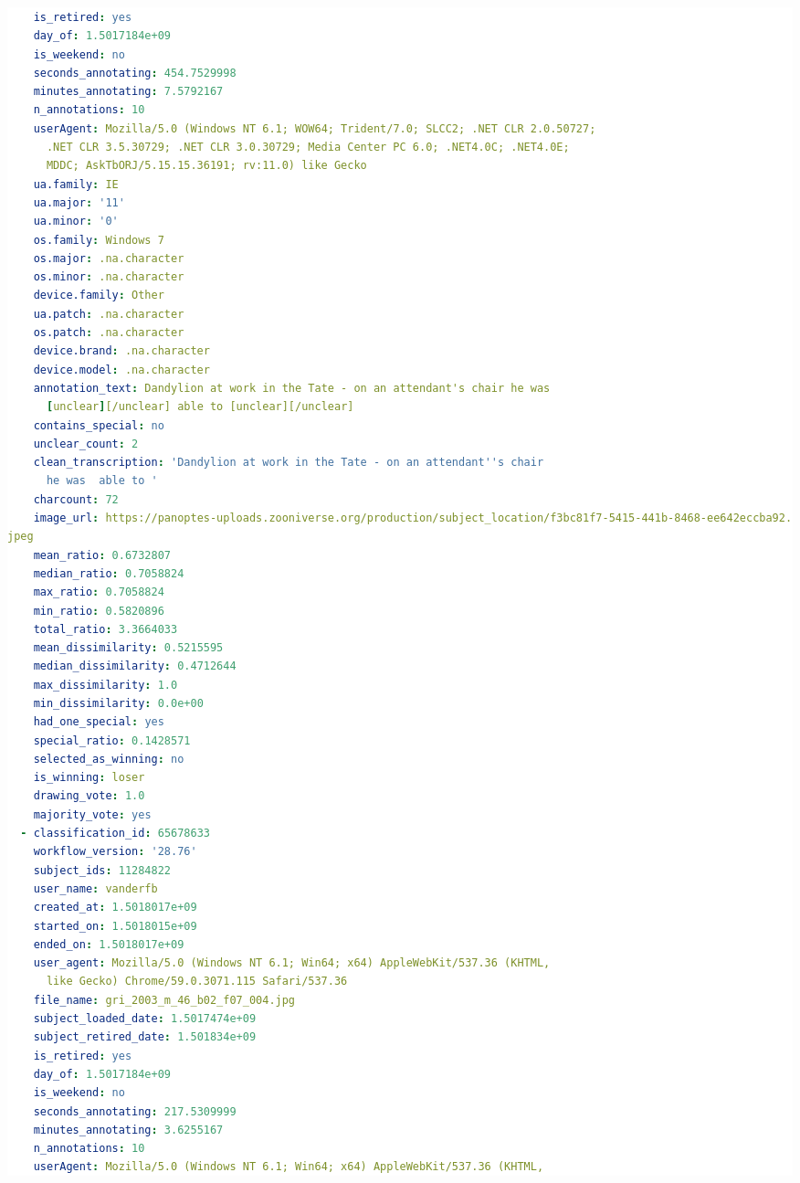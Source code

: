 ```yaml
    is_retired: yes
    day_of: 1.5017184e+09
    is_weekend: no
    seconds_annotating: 454.7529998
    minutes_annotating: 7.5792167
    n_annotations: 10
    userAgent: Mozilla/5.0 (Windows NT 6.1; WOW64; Trident/7.0; SLCC2; .NET CLR 2.0.50727;
      .NET CLR 3.5.30729; .NET CLR 3.0.30729; Media Center PC 6.0; .NET4.0C; .NET4.0E;
      MDDC; AskTbORJ/5.15.15.36191; rv:11.0) like Gecko
    ua.family: IE
    ua.major: '11'
    ua.minor: '0'
    os.family: Windows 7
    os.major: .na.character
    os.minor: .na.character
    device.family: Other
    ua.patch: .na.character
    os.patch: .na.character
    device.brand: .na.character
    device.model: .na.character
    annotation_text: Dandylion at work in the Tate - on an attendant's chair he was
      [unclear][/unclear] able to [unclear][/unclear]
    contains_special: no
    unclear_count: 2
    clean_transcription: 'Dandylion at work in the Tate - on an attendant''s chair
      he was  able to '
    charcount: 72
    image_url: https://panoptes-uploads.zooniverse.org/production/subject_location/f3bc81f7-5415-441b-8468-ee642eccba92.jpeg
    mean_ratio: 0.6732807
    median_ratio: 0.7058824
    max_ratio: 0.7058824
    min_ratio: 0.5820896
    total_ratio: 3.3664033
    mean_dissimilarity: 0.5215595
    median_dissimilarity: 0.4712644
    max_dissimilarity: 1.0
    min_dissimilarity: 0.0e+00
    had_one_special: yes
    special_ratio: 0.1428571
    selected_as_winning: no
    is_winning: loser
    drawing_vote: 1.0
    majority_vote: yes
  - classification_id: 65678633
    workflow_version: '28.76'
    subject_ids: 11284822
    user_name: vanderfb
    created_at: 1.5018017e+09
    started_on: 1.5018015e+09
    ended_on: 1.5018017e+09
    user_agent: Mozilla/5.0 (Windows NT 6.1; Win64; x64) AppleWebKit/537.36 (KHTML,
      like Gecko) Chrome/59.0.3071.115 Safari/537.36
    file_name: gri_2003_m_46_b02_f07_004.jpg
    subject_loaded_date: 1.5017474e+09
    subject_retired_date: 1.501834e+09
    is_retired: yes
    day_of: 1.5017184e+09
    is_weekend: no
    seconds_annotating: 217.5309999
    minutes_annotating: 3.6255167
    n_annotations: 10
    userAgent: Mozilla/5.0 (Windows NT 6.1; Win64; x64) AppleWebKit/537.36 (KHTML,
```